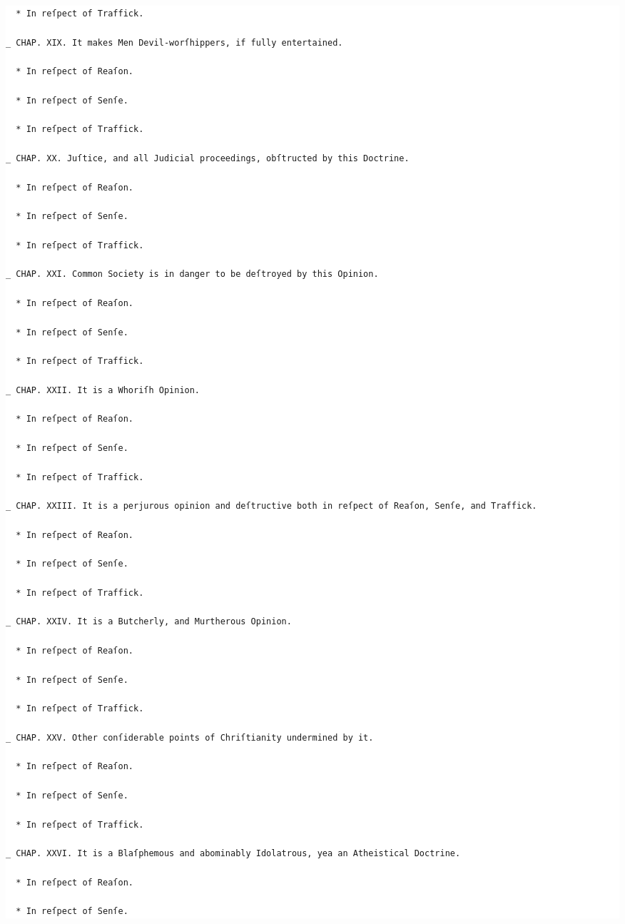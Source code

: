       * In reſpect of Traffick.

    _ CHAP. XIX. It makes Men Devil-worſhippers, if fully entertained.

      * In reſpect of Reaſon.

      * In reſpect of Senſe.

      * In reſpect of Traffick.

    _ CHAP. XX. Juſtice, and all Judicial proceedings, obſtructed by this Doctrine.

      * In reſpect of Reaſon.

      * In reſpect of Senſe.

      * In reſpect of Traffick.

    _ CHAP. XXI. Common Society is in danger to be deſtroyed by this Opinion.

      * In reſpect of Reaſon.

      * In reſpect of Senſe.

      * In reſpect of Traffick.

    _ CHAP. XXII. It is a Whoriſh Opinion.

      * In reſpect of Reaſon.

      * In reſpect of Senſe.

      * In reſpect of Traffick.

    _ CHAP. XXIII. It is a perjurous opinion and deſtructive both in reſpect of Reaſon, Senſe, and Traffick.

      * In reſpect of Reaſon.

      * In reſpect of Senſe.

      * In reſpect of Traffick.

    _ CHAP. XXIV. It is a Butcherly, and Murtherous Opinion.

      * In reſpect of Reaſon.

      * In reſpect of Senſe.

      * In reſpect of Traffick.

    _ CHAP. XXV. Other conſiderable points of Chriſtianity undermined by it.

      * In reſpect of Reaſon.

      * In reſpect of Senſe.

      * In reſpect of Traffick.

    _ CHAP. XXVI. It is a Blaſphemous and abominably Idolatrous, yea an Atheistical Doctrine.

      * In reſpect of Reaſon.

      * In reſpect of Senſe.

